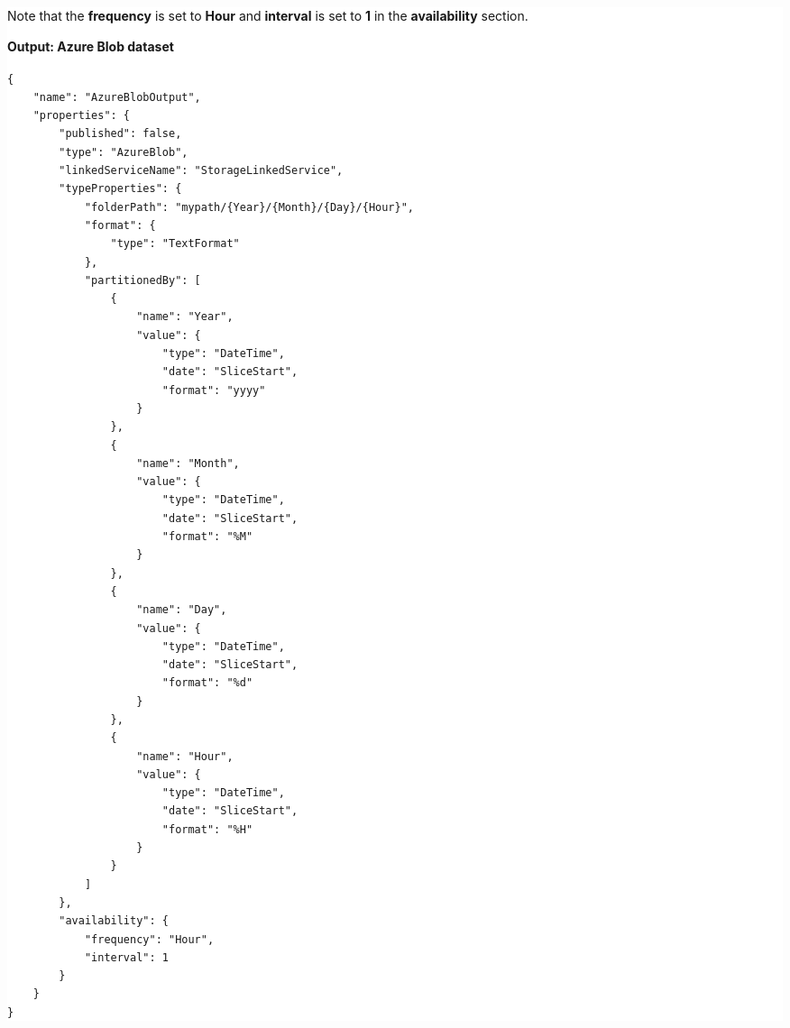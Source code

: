 
Note that the **frequency** is set to **Hour** and **interval** is set to **1** in the **availability** section. 

**Output: Azure Blob dataset**
	
	{
	    "name": "AzureBlobOutput",
	    "properties": {
	        "published": false,
	        "type": "AzureBlob",
	        "linkedServiceName": "StorageLinkedService",
	        "typeProperties": {
	            "folderPath": "mypath/{Year}/{Month}/{Day}/{Hour}",
	            "format": {
	                "type": "TextFormat"
	            },
	            "partitionedBy": [
	                {
	                    "name": "Year",
	                    "value": {
	                        "type": "DateTime",
	                        "date": "SliceStart",
	                        "format": "yyyy"
	                    }
	                },
	                {
	                    "name": "Month",
	                    "value": {
	                        "type": "DateTime",
	                        "date": "SliceStart",
	                        "format": "%M"
	                    }
	                },
	                {
	                    "name": "Day",
	                    "value": {
	                        "type": "DateTime",
	                        "date": "SliceStart",
	                        "format": "%d"
	                    }
	                },
	                {
	                    "name": "Hour",
	                    "value": {
	                        "type": "DateTime",
	                        "date": "SliceStart",
	                        "format": "%H"
	                    }
	                }
	            ]
	        },
	        "availability": {
	            "frequency": "Hour",
	            "interval": 1
	        }
	    }
	}
